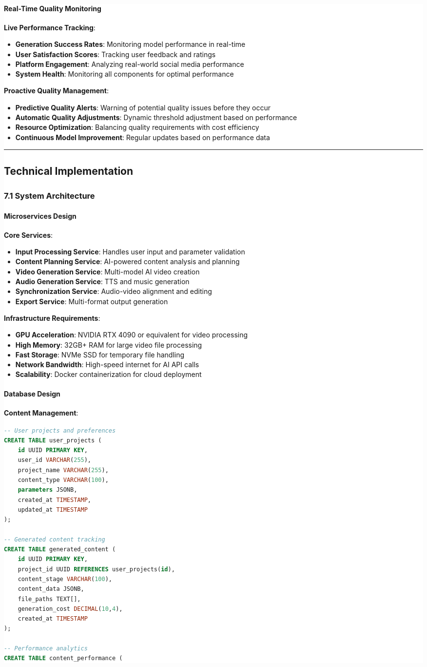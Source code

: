 #### Real-Time Quality Monitoring

**Live Performance Tracking**:
- **Generation Success Rates**: Monitoring model performance in real-time
- **User Satisfaction Scores**: Tracking user feedback and ratings
- **Platform Engagement**: Analyzing real-world social media performance
- **System Health**: Monitoring all components for optimal performance

**Proactive Quality Management**:
- **Predictive Quality Alerts**: Warning of potential quality issues before they occur
- **Automatic Quality Adjustments**: Dynamic threshold adjustment based on performance
- **Resource Optimization**: Balancing quality requirements with cost efficiency
- **Continuous Model Improvement**: Regular updates based on performance data

---

## Technical Implementation

### 7.1 System Architecture

#### Microservices Design

**Core Services**:
- **Input Processing Service**: Handles user input and parameter validation
- **Content Planning Service**: AI-powered content analysis and planning
- **Video Generation Service**: Multi-model AI video creation
- **Audio Generation Service**: TTS and music generation
- **Synchronization Service**: Audio-video alignment and editing
- **Export Service**: Multi-format output generation

**Infrastructure Requirements**:
- **GPU Acceleration**: NVIDIA RTX 4090 or equivalent for video processing
- **High Memory**: 32GB+ RAM for large video file processing
- **Fast Storage**: NVMe SSD for temporary file handling
- **Network Bandwidth**: High-speed internet for AI API calls
- **Scalability**: Docker containerization for cloud deployment

#### Database Design

**Content Management**:
```sql
-- User projects and preferences
CREATE TABLE user_projects (
    id UUID PRIMARY KEY,
    user_id VARCHAR(255),
    project_name VARCHAR(255),
    content_type VARCHAR(100),
    parameters JSONB,
    created_at TIMESTAMP,
    updated_at TIMESTAMP
);

-- Generated content tracking
CREATE TABLE generated_content (
    id UUID PRIMARY KEY,
    project_id UUID REFERENCES user_projects(id),
    content_stage VARCHAR(100),
    content_data JSONB,
    file_paths TEXT[],
    generation_cost DECIMAL(10,4),
    created_at TIMESTAMP
);

-- Performance analytics
CREATE TABLE content_performance (
```